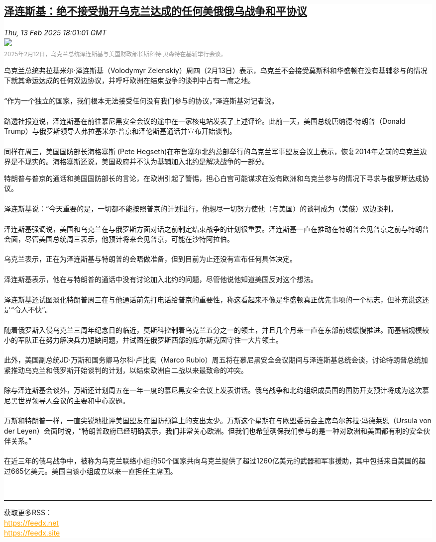 
[泽连斯基：绝不接受抛开乌克兰达成的任何美俄俄乌战争和平协议](https://www.voachinese.com/a/ukraine-says-it-will-not-accept-us-russia-peace-deal-reached-without-kyiv-20250213/7973866.html)
------

<div><i>Thu, 13 Feb 2025 18:01:01 GMT</i></div><img src="https://images.weserv.nl?url=gdb.voanews.com/2e101103-cb81-46be-a764-1fc88f63837b_cx0_cy10_cw0_r1_s_w900.jpg" width="100%"><div><small style="color: #999;">2025年2月12日，乌克兰总统泽连斯基与美国财政部长斯科特·贝森特在基辅举行会谈。</small></div><p>乌克兰总统弗拉基米尔·泽连斯基（Volodymyr Zelenskiy）周四（2月13日）表示，乌克兰不会接受莫斯科和华盛顿在没有基辅参与的情况下就其命运达成的任何双边协议，并呼吁欧洲在结束战争的谈判中占有一席之地。<br /><br />“作为一个独立的国家，我们根本无法接受任何没有我们参与的协议，”泽连斯基对记者说。<br /><br />路透社报道说，泽连斯基在前往慕尼黑安全会议的途中在一家核电站发表了上述评论。此前一天，美国总统唐纳德·特朗普（Donald Trump）与俄罗斯领导人弗拉基米尔·普京和泽伦斯基通话并宣布开始谈判。<br /><br />同样在周三，美国国防部长海格塞斯 (Pete Hegseth)在布鲁塞尔北约总部举行的乌克兰军事盟友会议上表示，恢复2014年之前的乌克兰边界是不现实的。海格塞斯还说，美国政府并不认为基辅加入北约是解决战争的一部分。</p><p>特朗普与普京的通话和美国国防部长的言论，在欧洲引起了警惕，担心白宫可能谋求在没有欧洲和乌克兰参与的情况下寻求与俄罗斯达成协议。<br /><br />泽连斯基说：“今天重要的是，一切都不能按照普京的计划进行，他想尽一切努力使他（与美国）的谈判成为（美俄）双边谈判。<br /><br />泽连斯基强调说，美国和乌克兰在与俄罗斯方面对话之前制定结束战争的计划很重要。泽连斯基一直在推动在特朗普会见普京之前与特朗普会面，尽管美国总统周三表示，他预计将来会见普京，可能在沙特阿拉伯。<br /><br />乌克兰表示，正在为泽连斯基与特朗普的会晤做准备，但到目前为止还没有宣布任何具体决定。<br /><br />泽连斯基表示，他在与特朗普的通话中没有讨论加入北约的问题，尽管他说他知道美国反对这个想法。<br /><br />泽连斯基还试图淡化特朗普周三在与他通话前先打电话给普京的重要性，称这看起来不像是华盛顿真正优先事项的一个标志，但补充说这还是“令人不快”。<br /><br />随着俄罗斯入侵乌克兰三周年纪念日的临近，莫斯科控制着乌克兰五分之一的领土，并且几个月来一直在东部前线缓慢推进。而基辅规模较小的军队正在努力解决兵力短缺问题，并试图在俄罗斯西部的库尔斯克固守住一大片领土。<br /><br />此外，美国副总统JD·万斯和国务卿马尔科·卢比奥（Marco Rubio）周五将在慕尼黑安全会议期间与泽连斯基总统会谈，讨论特朗普总统加紧推动乌克兰和俄罗斯开始谈判的计划，以结束欧洲自二战以来最致命的冲突。<br /><br />除与泽连斯基会谈外，万斯还计划周五在一年一度的慕尼黑安全会议上发表讲话。俄乌战争和北约组织成员国的国防开支预计将成为这次慕尼黑世界领导人会议的主要和中心议题。<br /><br />万斯和特朗普一样，一直尖锐地批评美国盟友在国防预算上的支出太少。万斯这个星期在与欧盟委员会主席乌尔苏拉·冯德莱恩（Ursula von der Leyen）会面时说，“特朗普政府已经明确表示，我们非常关心欧洲。但我们也希望确保我们参与的是一种对欧洲和美国都有利的安全伙伴关系。”<br /><br />在近三年的俄乌战争中，被称为乌克兰联络小组的50个国家共向乌克兰提供了超过1260亿美元的武器和军事援助，其中包括来自美国的超过665亿美元。美国自该小组成立以来一直担任主席国。</p><br><hr><div>获取更多RSS：<br><a href="https://feedx.net" style="color:orange" target="_blank">https://feedx.net</a> <br><a href="https://feedx.site" style="color:orange" target="_blank">https://feedx.site</a><br></div>
